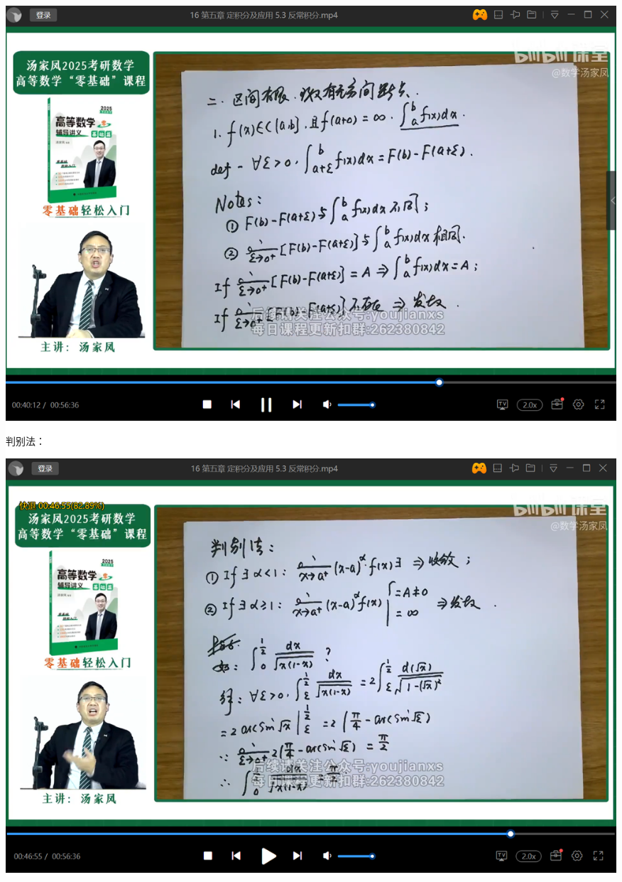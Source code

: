 ![image-20250601131821041](高数.assets/image-20250601131821041.png)

判别法：

![image-20250601154159977](高数.assets/image-20250601154159977.png)
